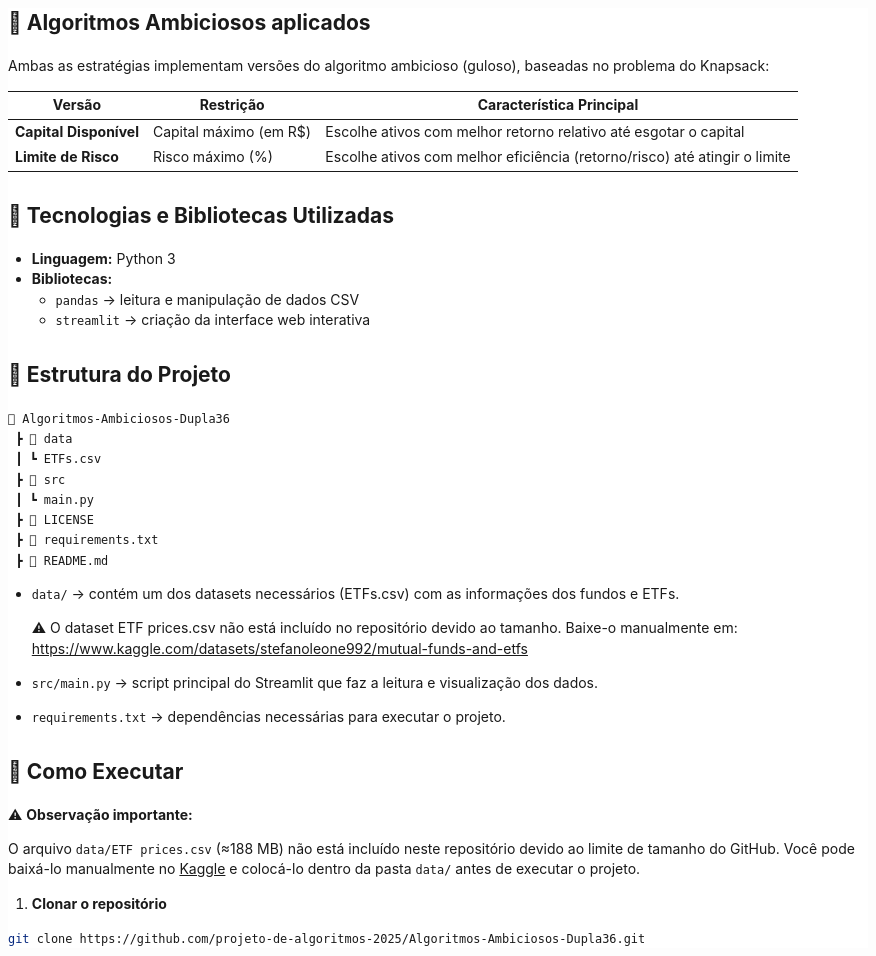 ## 🧮 Algoritmos Ambiciosos aplicados

Ambas as estratégias implementam versões do algoritmo ambicioso (guloso), baseadas no problema do Knapsack:

| Versão                 | Restrição               | Característica Principal                                                  |
| ---------------------- | ----------------------  | ------------------------------------------------------------------------- |
| **Capital Disponível** | Capital máximo (em R$)      | Escolhe ativos com melhor retorno relativo até esgotar o capital          |
| **Limite de Risco**    | Risco máximo (%)            | Escolhe ativos com melhor eficiência (retorno/risco) até atingir o limite |

## 🔧 Tecnologias e Bibliotecas Utilizadas

* **Linguagem:** Python 3
* **Bibliotecas:**
  * `pandas` → leitura e manipulação de dados CSV
  * `streamlit` → criação da interface web interativa

## 🧩 Estrutura do Projeto

```
📁 Algoritmos-Ambiciosos-Dupla36
 ┣ 📂 data
 ┃ ┗ ETFs.csv
 ┣ 📂 src
 ┃ ┗ main.py
 ┣ 📜 LICENSE
 ┣ 📜 requirements.txt
 ┣ 📜 README.md
```

* `data/` → contém um dos datasets necessários (ETFs.csv) com as informações dos fundos e ETFs.

   ⚠️ O dataset ETF prices.csv não está incluído no repositório devido ao tamanho. Baixe-o manualmente em: https://www.kaggle.com/datasets/stefanoleone992/mutual-funds-and-etfs

* `src/main.py` → script principal do Streamlit que faz a leitura e visualização dos dados.
* `requirements.txt` → dependências necessárias para executar o projeto.

## 🚀 Como Executar

⚠️ **Observação importante:**  

O arquivo `data/ETF prices.csv` (≈188 MB) não está incluído neste repositório devido ao limite de tamanho do GitHub. Você pode baixá-lo manualmente no [Kaggle](https://www.kaggle.com/datasets/stefanoleone992/mutual-funds-and-etfs?select=ETF+prices.csv) e colocá-lo dentro da pasta `data/` antes de executar o projeto.

1. **Clonar o repositório**

```bash
git clone https://github.com/projeto-de-algoritmos-2025/Algoritmos-Ambiciosos-Dupla36.git
```
